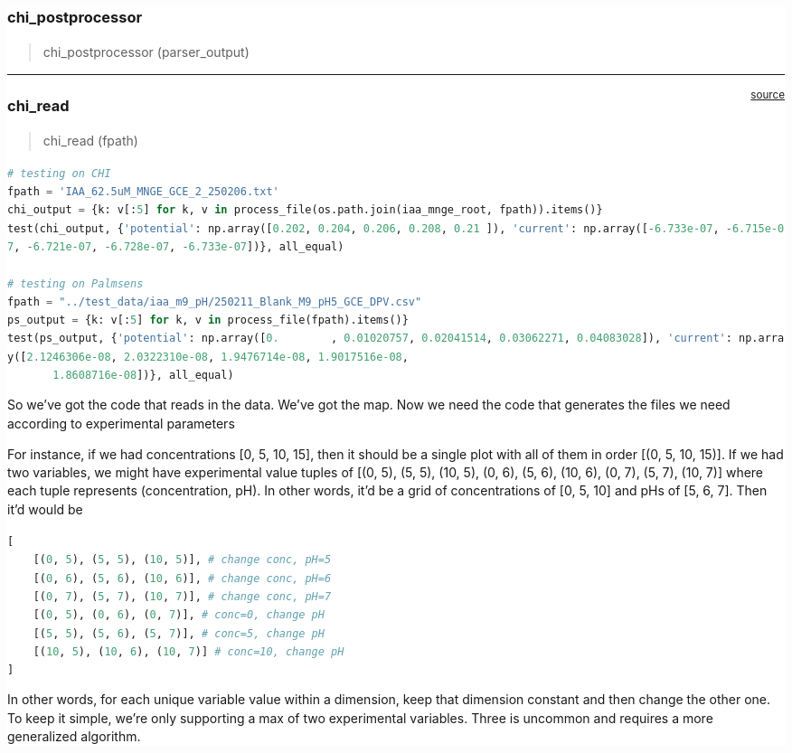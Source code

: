 ### chi_postprocessor

>  chi_postprocessor (parser_output)

------------------------------------------------------------------------

<a
href="https://github.com/bxw315-umd/experiment-to-plot-framework/blob/main/experiment_to_plot_framework/plot_experiment.py#L43"
target="_blank" style="float:right; font-size:smaller">source</a>

### chi_read

>  chi_read (fpath)

``` python
# testing on CHI
fpath = 'IAA_62.5uM_MNGE_GCE_2_250206.txt'
chi_output = {k: v[:5] for k, v in process_file(os.path.join(iaa_mnge_root, fpath)).items()}
test(chi_output, {'potential': np.array([0.202, 0.204, 0.206, 0.208, 0.21 ]), 'current': np.array([-6.733e-07, -6.715e-07, -6.721e-07, -6.728e-07, -6.733e-07])}, all_equal)

# testing on Palmsens
fpath = "../test_data/iaa_m9_pH/250211_Blank_M9_pH5_GCE_DPV.csv"
ps_output = {k: v[:5] for k, v in process_file(fpath).items()}
test(ps_output, {'potential': np.array([0.        , 0.01020757, 0.02041514, 0.03062271, 0.04083028]), 'current': np.array([2.1246306e-08, 2.0322310e-08, 1.9476714e-08, 1.9017516e-08,
       1.8608716e-08])}, all_equal)
```

So we’ve got the code that reads in the data. We’ve got the map. Now we
need the code that generates the files we need according to experimental
parameters

For instance, if we had concentrations \[0, 5, 10, 15\], then it should
be a single plot with all of them in order \[(0, 5, 10, 15)\]. If we had
two variables, we might have experimental value tuples of \[(0, 5), (5,
5), (10, 5), (0, 6), (5, 6), (10, 6), (0, 7), (5, 7), (10, 7)\] where
each tuple represents (concentration, pH). In other words, it’d be a
grid of concentrations of \[0, 5, 10\] and pHs of \[5, 6, 7\]. Then it’d
would be

``` python
[
    [(0, 5), (5, 5), (10, 5)], # change conc, pH=5
    [(0, 6), (5, 6), (10, 6)], # change conc, pH=6
    [(0, 7), (5, 7), (10, 7)], # change conc, pH=7
    [(0, 5), (0, 6), (0, 7)], # conc=0, change pH
    [(5, 5), (5, 6), (5, 7)], # conc=5, change pH
    [(10, 5), (10, 6), (10, 7)] # conc=10, change pH
]
```

In other words, for each unique variable value within a dimension, keep
that dimension constant and then change the other one. To keep it
simple, we’re only supporting a max of two experimental variables. Three
is uncommon and requires a more generalized algorithm.
